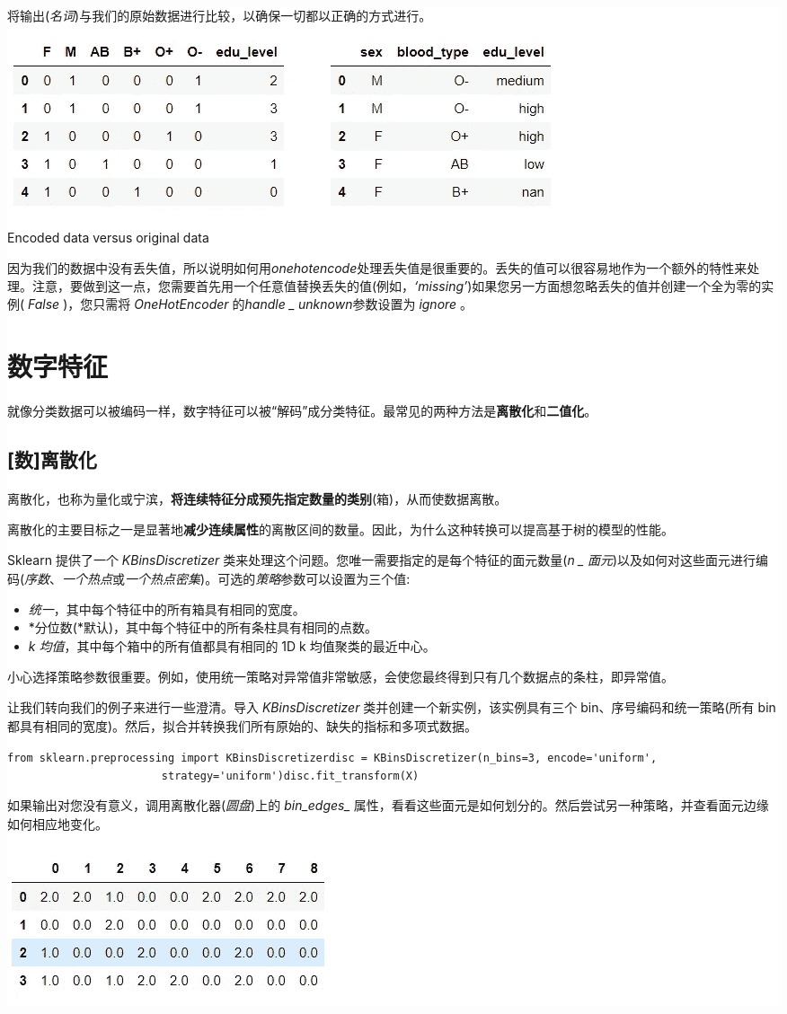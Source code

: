 将输出(*名词*)与我们的原始数据进行比较，以确保一切都以正确的方式进行。

![](img/78be165ca35edb44f5eb1c48974a7f68.png)

Encoded data versus original data

因为我们的数据中没有丢失值，所以说明如何用*onehotencode*处理丢失值是很重要的。丢失的值可以很容易地作为一个额外的特性来处理。注意，要做到这一点，您需要首先用一个任意值替换丢失的值(例如，*‘missing’*)如果您另一方面想忽略丢失的值并创建一个全为零的实例( *False* )，您只需将 *OneHotEncoder* 的*handle _ unknown*参数设置为 *ignore* 。

# 数字特征

就像分类数据可以被编码一样，数字特征可以被“解码”成分类特征。最常见的两种方法是**离散化**和**二值化**。

## [数]离散化

离散化，也称为量化或宁滨，**将连续特征分成预先指定数量的类别**(箱)，从而使数据离散。

离散化的主要目标之一是显著地**减少连续属性**的离散区间的数量。因此，为什么这种转换可以提高基于树的模型的性能。

Sklearn 提供了一个 *KBinsDiscretizer* 类来处理这个问题。您唯一需要指定的是每个特征的面元数量(*n _ 面元*)以及如何对这些面元进行编码(*序数*、*一个热点*或*一个热点密集*)。可选的*策略*参数可以设置为三个值:

*   *统一*，其中每个特征中的所有箱具有相同的宽度。
*   *分位数(*默认)，其中每个特征中的所有条柱具有相同的点数。
*   *k 均值*，其中每个箱中的所有值都具有相同的 1D k 均值聚类的最近中心。

小心选择策略参数很重要。例如，使用统一策略对异常值非常敏感，会使您最终得到只有几个数据点的条柱，即异常值。

让我们转向我们的例子来进行一些澄清。导入 *KBinsDiscretizer* 类并创建一个新实例，该实例具有三个 bin、序号编码和统一策略(所有 bin 都具有相同的宽度)。然后，拟合并转换我们所有原始的、缺失的指标和多项式数据。

```
from sklearn.preprocessing import KBinsDiscretizerdisc = KBinsDiscretizer(n_bins=3, encode='uniform', 
                        strategy='uniform')disc.fit_transform(X)
```

如果输出对您没有意义，调用离散化器(*圆盘*)上的 *bin_edges_* 属性，看看这些面元是如何划分的。然后尝试另一种策略，并查看面元边缘如何相应地变化。

![](img/cb238dc85fee0c32f47f1436d2cb8f03.png)
